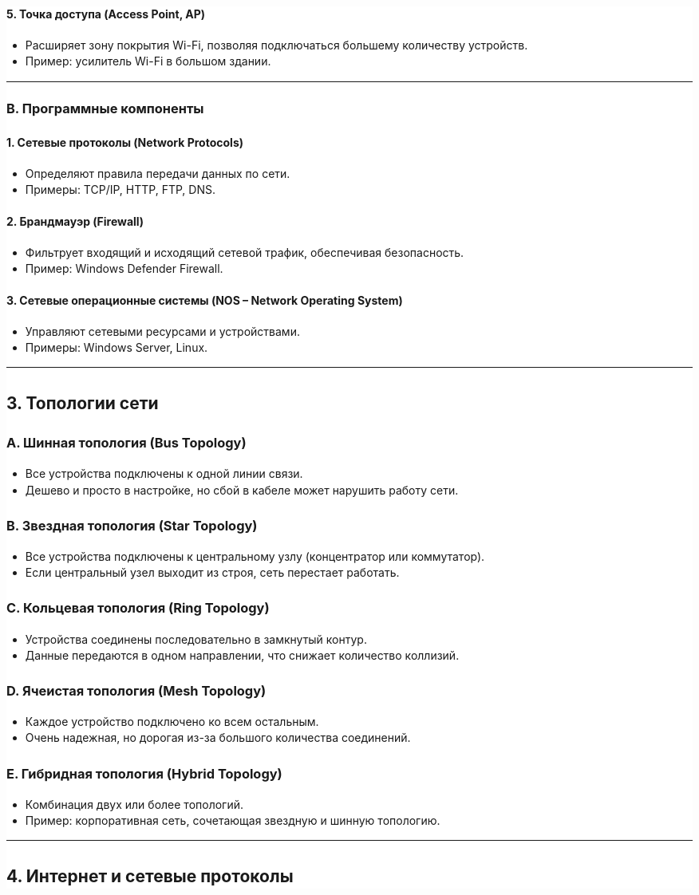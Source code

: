 #### **5. Точка доступа (Access Point, AP)**  
- Расширяет зону покрытия Wi-Fi, позволяя подключаться большему количеству устройств.  
- Пример: усилитель Wi-Fi в большом здании.  

---

### **B. Программные компоненты**  

#### **1. Сетевые протоколы (Network Protocols)**  
- Определяют правила передачи данных по сети.  
- Примеры: TCP/IP, HTTP, FTP, DNS.  

#### **2. Брандмауэр (Firewall)**  
- Фильтрует входящий и исходящий сетевой трафик, обеспечивая безопасность.  
- Пример: Windows Defender Firewall.  

#### **3. Сетевые операционные системы (NOS – Network Operating System)**  
- Управляют сетевыми ресурсами и устройствами.  
- Примеры: Windows Server, Linux.  

---

## **3. Топологии сети**  

### **A. Шинная топология (Bus Topology)**  
- Все устройства подключены к одной линии связи.  
- Дешево и просто в настройке, но сбой в кабеле может нарушить работу сети.  

### **B. Звездная топология (Star Topology)**  
- Все устройства подключены к центральному узлу (концентратор или коммутатор).  
- Если центральный узел выходит из строя, сеть перестает работать.  

### **C. Кольцевая топология (Ring Topology)**  
- Устройства соединены последовательно в замкнутый контур.  
- Данные передаются в одном направлении, что снижает количество коллизий.  

### **D. Ячеистая топология (Mesh Topology)**  
- Каждое устройство подключено ко всем остальным.  
- Очень надежная, но дорогая из-за большого количества соединений.  

### **E. Гибридная топология (Hybrid Topology)**  
- Комбинация двух или более топологий.  
- Пример: корпоративная сеть, сочетающая звездную и шинную топологию.  

---

## **4. Интернет и сетевые протоколы**  

